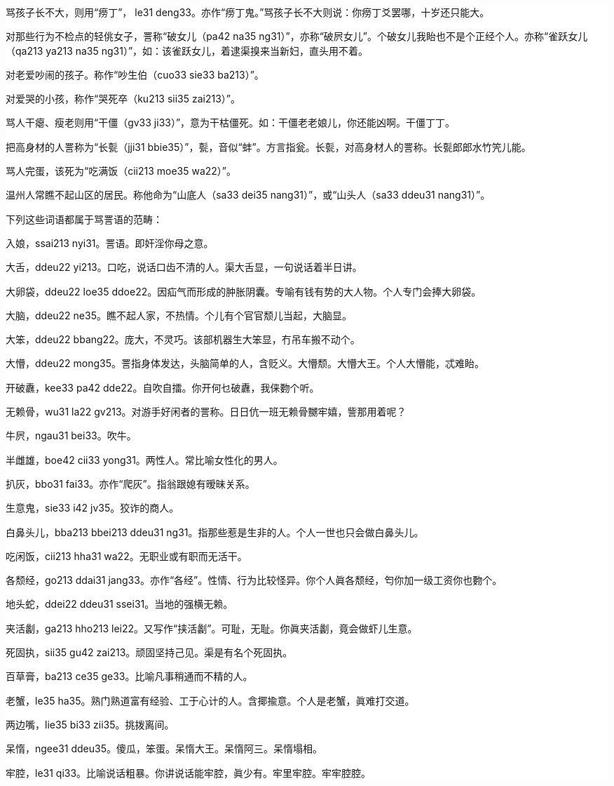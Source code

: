 骂孩子长不大，则用“痨丁”， le31 deng33。亦作“痨丁鬼。”骂孩子长不大则说：你痨丁爻罢哪，十岁还只能大。

对那些行为不检点的轻佻女子，詈称“破女儿（pa42 na35 ng31）”，亦称“破屄女儿”。个破女儿我眙也不是个正经个人。亦称“雀跃女儿（qa213 ya213 na35 ng31）”，如：该雀跃女儿，着逮渠搝来当新妇，直头用不着。

对老爱吵闹的孩子。称作“吵生伯（cuo33 sie33 ba213）”。

对爱哭的小孩，称作“哭死卒（ku213 sii35 zai213）”。

骂人干瘪、瘦老则用“干僵（gv33 ji33）”，意为干枯僵死。如：干僵老老娘儿，你还能凶啊。干僵丁丁。

把高身材的人詈称为“长甏（jji31 bbie35）”，甏，音似“蚌”。方言指瓮。长甏，对高身材人的詈称。长甏郎郎水竹笐儿能。

骂人完蛋，该死为“吃满饭（cii213 moe35 wa22）”。

温州人常瞧不起山区的居民。称他命为“山底人（sa33 dei35 nang31）”，或“山头人（sa33 ddeu31 nang31）”。

下列这些词语都属于骂詈语的范畴：

入娘，ssai213 nyi31。詈语。即奸淫你母之意。

大舌，ddeu22 yi213。口吃，说话口齿不清的人。渠大舌显，一句说话着半日讲。

大卵袋，ddeu22 loe35 ddoe22。因疝气而形成的肿胀阴囊。专喻有钱有势的大人物。个人专门会捧大卵袋。

大脑，ddeu22 ne35。瞧不起人家，不热情。个儿有个官官颓儿当起，大脑显。

大笨，ddeu22 bbang22。庞大，不灵巧。该部机器生大笨显，冇吊车搬不动个。

大懵，ddeu22 mong35。詈指身体发达，头脑简单的人，含贬义。大懵颓。大懵大王。个人大懵能，忒难眙。

开破纛，kee33 pa42 dde22。自吹自擂。你开何乜破纛，我俫覅个听。

无赖骨，wu31 la22 gv213。对游手好闲者的詈称。日日伉一班无赖骨嬲牢嬉，訾那用着呢？

牛屄，ngau31 bei33。吹牛。

半雌雄，boe42 cii33 yong31。两性人。常比喻女性化的男人。

扒灰，bbo31 fai33。亦作“爬灰”。指翁跟媳有暧昧关系。

生意鬼，sie33 i42 jv35。狡诈的商人。

白鼻头儿，bba213 bbei213 ddeu31 ng31。指那些惹是生非的人。个人一世也只会做白鼻头儿。

吃闲饭，cii213 hha31 wa22。无职业或有职而无活干。

各颓经，go213 ddai31 jang33。亦作“各经”。性情、行为比较怪异。你个人眞各颓经，匄你加一级工资你也覅个。

地头蛇，ddei22 ddeu31 ssei31。当地的强横无赖。

夹活劙，ga213 hho213 lei22。又写作“挟活劙”。可耻，无耻。你眞夹活劙，竟会做虾儿生意。

死固执，sii35 gu42 zai213。顽固坚持己见。渠是有名个死固执。

百草膏，ba213 ce35 ge33。比喻凡事稍通而不精的人。

老蟹，le35 ha35。熟门熟道富有经验、工于心计的人。含揶揄意。个人是老蟹，眞难打交道。

两边嘴，lie35 bi33 zii35。挑拨离间。

呆惰，ngee31 ddeu35。傻瓜，笨蛋。呆惰大王。呆惰阿三。呆惰塌相。

牢腔，le31 qi33。比喻说话粗暴。你讲说话能牢腔，眞少有。牢里牢腔。牢牢腔腔。
